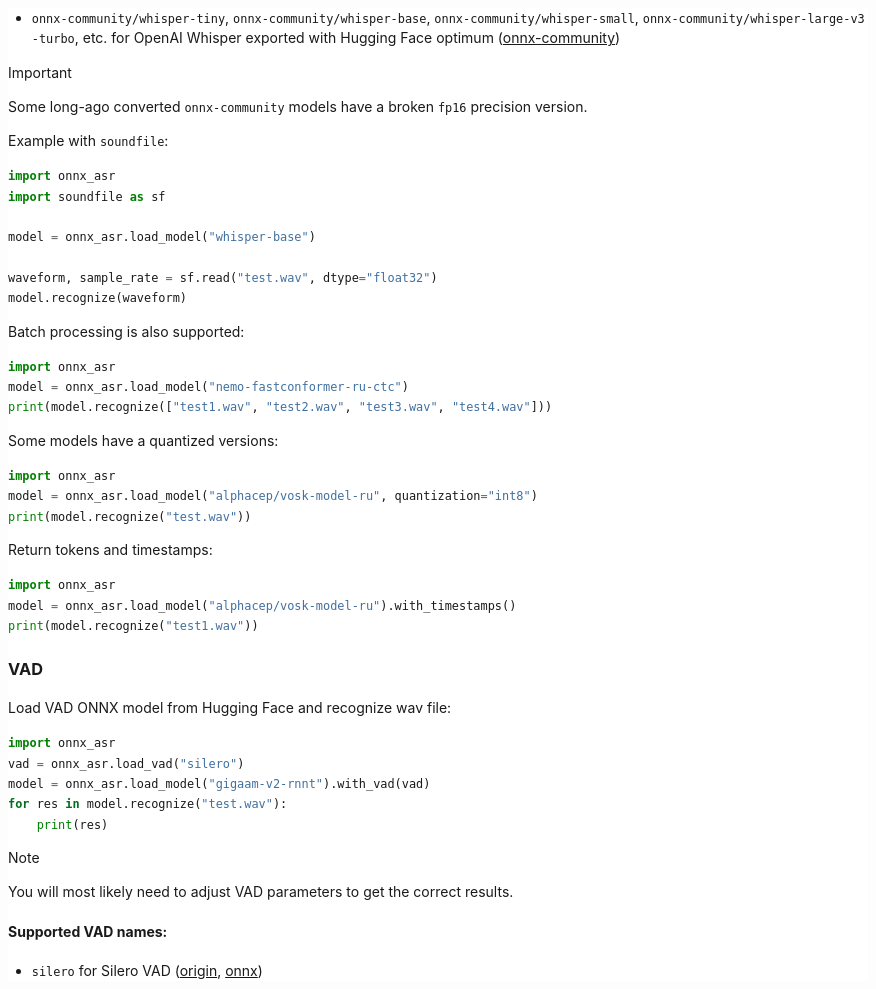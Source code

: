 * `onnx-community/whisper-tiny`, `onnx-community/whisper-base`, `onnx-community/whisper-small`, `onnx-community/whisper-large-v3-turbo`, etc. for OpenAI Whisper exported with Hugging Face optimum ([onnx-community](https://huggingface.co/onnx-community?search_models=whisper))

> [!IMPORTANT]
> Some long-ago converted `onnx-community` models have a broken `fp16` precision version.

Example with `soundfile`:
```py
import onnx_asr
import soundfile as sf

model = onnx_asr.load_model("whisper-base")

waveform, sample_rate = sf.read("test.wav", dtype="float32")
model.recognize(waveform)
```

Batch processing is also supported:
```py
import onnx_asr
model = onnx_asr.load_model("nemo-fastconformer-ru-ctc")
print(model.recognize(["test1.wav", "test2.wav", "test3.wav", "test4.wav"]))
```

Some models have a quantized versions:
```py
import onnx_asr
model = onnx_asr.load_model("alphacep/vosk-model-ru", quantization="int8")
print(model.recognize("test.wav"))
```

Return tokens and timestamps:
```py
import onnx_asr
model = onnx_asr.load_model("alphacep/vosk-model-ru").with_timestamps()
print(model.recognize("test1.wav"))
```

### VAD

Load VAD ONNX model from Hugging Face and recognize wav file:
```py
import onnx_asr
vad = onnx_asr.load_vad("silero")
model = onnx_asr.load_model("gigaam-v2-rnnt").with_vad(vad)
for res in model.recognize("test.wav"):
    print(res)
```

> [!NOTE]  
> You will most likely need to adjust VAD parameters to get the correct results.

#### Supported VAD names:
* `silero` for Silero VAD ([origin](https://github.com/snakers4/silero-vad), [onnx](https://huggingface.co/onnx-community/silero-vad))

